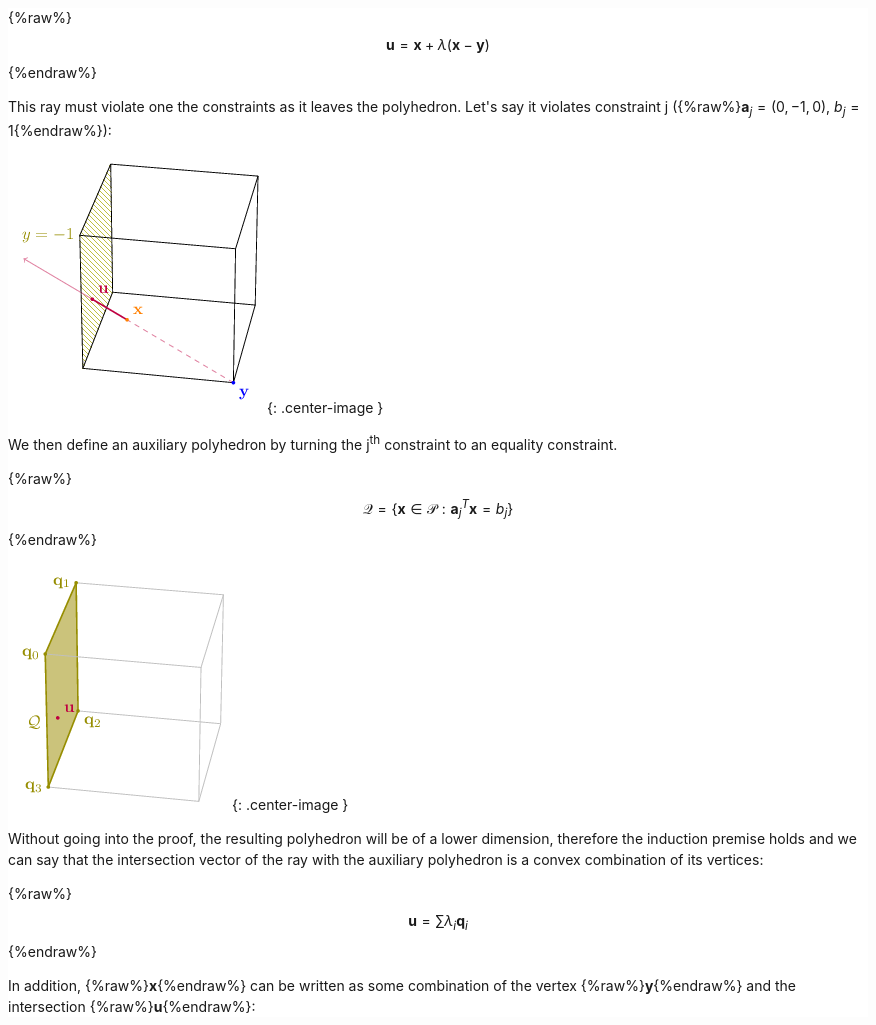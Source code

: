 {%raw%}$$
\mathbf{u} = \mathbf{x} + \lambda \left(\mathbf{x} - \mathbf{y}\right)
$${%endraw%}

This ray must violate one the constraints as it leaves the polyhedron. Let's say it violates constraint j ({%raw%}$\mathbf{a}_j = \left(0, -1, 0\right),\ b_j = 1${%endraw%}):

![convex polyhedron proof: cast a ray](/assets/lp/convex-polyhedron2.png){: .center-image }

We then define an auxiliary polyhedron by turning the j<sup>th</sup> constraint to an equality constraint.

{%raw%}$$
\mathcal{Q} = \left\lbrace \mathbf{x} \in \mathcal{P} : \mathbf{a}_j^T \mathbf{x} = b_j \right\rbrace
$${%endraw%}

![convex polyhedron proof: auxiliary polyhedron](/assets/lp/convex-polyhedron3.png){: .center-image }

Without going into the proof, the resulting polyhedron will be of a lower dimension, therefore the induction premise holds and we can say that the intersection vector of the ray with the auxiliary polyhedron is a convex combination of its vertices:

{%raw%}$$
\mathbf{u} = \sum \lambda_i \mathbf{q}_i
$${%endraw%}

In addition, {%raw%}$\mathbf{x}${%endraw%} can be written as some combination of the vertex {%raw%}$\mathbf{y}${%endraw%} and the intersection {%raw%}$\mathbf{u}${%endraw%}:
